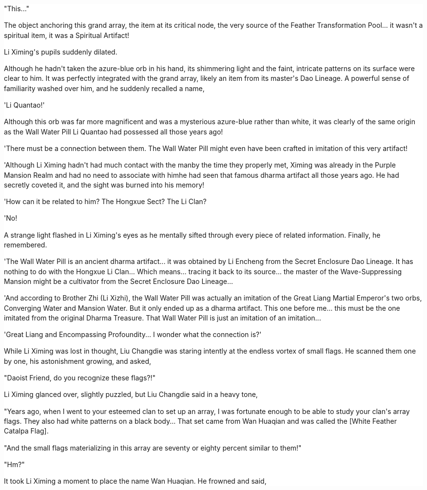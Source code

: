"This..."

The object anchoring this grand array, the item at its critical node, the very source of the Feather Transformation Pool... it wasn't a spiritual item, it was a Spiritual Artifact!

Li Ximing's pupils suddenly dilated.

Although he hadn't taken the azure-blue orb in his hand, its shimmering light and the faint, intricate patterns on its surface were clear to him. It was perfectly integrated with the grand array, likely an item from its master's Dao Lineage. A powerful sense of familiarity washed over him, and he suddenly recalled a name,

'Li Quantao!'

Although this orb was far more magnificent and was a mysterious azure-blue rather than white, it was clearly of the same origin as the Wall Water Pill Li Quantao had possessed all those years ago!

'There must be a connection between them. The Wall Water Pill might even have been crafted in imitation of this very artifact!

'Although Li Ximing hadn't had much contact with the manby the time they properly met, Ximing was already in the Purple Mansion Realm and had no need to associate with himhe had seen that famous dharma artifact all those years ago. He had secretly coveted it, and the sight was burned into his memory!

'How can it be related to him? The Hongxue Sect? The Li Clan?

'No!

A strange light flashed in Li Ximing's eyes as he mentally sifted through every piece of related information. Finally, he remembered.

'The Wall Water Pill is an ancient dharma artifact... it was obtained by Li Encheng from the Secret Enclosure Dao Lineage. It has nothing to do with the Hongxue Li Clan... Which means... tracing it back to its source... the master of the Wave-Suppressing Mansion might be a cultivator from the Secret Enclosure Dao Lineage...

'And according to Brother Zhi (Li Xizhi), the Wall Water Pill was actually an imitation of the Great Liang Martial Emperor's two orbs, Converging Water and Mansion Water. But it only ended up as a dharma artifact. This one before me... this must be the one imitated from the original Dharma Treasure. That Wall Water Pill is just an imitation of an imitation...

'Great Liang and Encompassing Profoundity... I wonder what the connection is?'

While Li Ximing was lost in thought, Liu Changdie was staring intently at the endless vortex of small flags. He scanned them one by one, his astonishment growing, and asked,

"Daoist Friend, do you recognize these flags?!"

Li Ximing glanced over, slightly puzzled, but Liu Changdie said in a heavy tone,

"Years ago, when I went to your esteemed clan to set up an array, I was fortunate enough to be able to study your clan's array flags. They also had white patterns on a black body... That set came from Wan Huaqian and was called the [White Feather Catalpa Flag].

"And the small flags materializing in this array are seventy or eighty percent similar to them!"

"Hm?"

It took Li Ximing a moment to place the name Wan Huaqian. He frowned and said,
